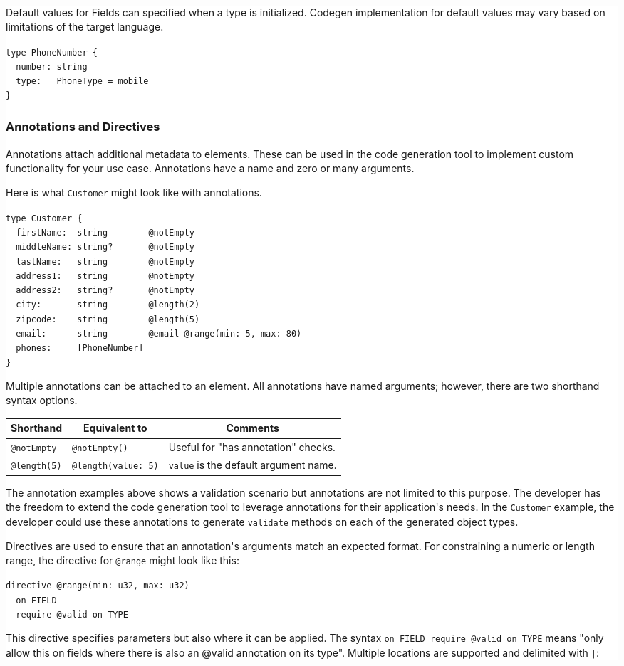 Default values for Fields can specified when a type is initialized.  Codegen implementation for default values may vary based on limitations of the target language.

```apexlang
type PhoneNumber {
  number: string
  type:   PhoneType = mobile
}
```

### Annotations and Directives

Annotations attach additional metadata to elements. These can be used in the code generation tool to implement custom functionality for your use case. Annotations have a name and zero or many arguments.

Here is what `Customer` might look like with annotations.

```apexlang
type Customer {
  firstName:  string        @notEmpty
  middleName: string?       @notEmpty
  lastName:   string        @notEmpty
  address1:   string        @notEmpty
  address2:   string?       @notEmpty
  city:       string        @length(2)
  zipcode:    string        @length(5)
  email:      string        @email @range(min: 5, max: 80)
  phones:     [PhoneNumber]
}
```

Multiple annotations can be attached to an element. All annotations have named arguments; however, there are two shorthand syntax options.

| Shorthand    | Equivalent to       | Comments                              |
| ------------ | ------------------- | --------------------------------------|
| `@notEmpty`  | `@notEmpty()`       | Useful for "has annotation" checks.   |
| `@length(5)` | `@length(value: 5)` | `value` is the default argument name. |

The annotation examples above shows a validation scenario but annotations are not limited to this purpose. The developer has the freedom to extend the code generation tool to leverage annotations for their application's needs. In the `Customer` example, the developer could use these annotations to generate `validate` methods on each of the generated object types.

Directives are used to ensure that an annotation's arguments match an expected format. For constraining a numeric or length range, the directive for `@range` might look like this:

```apexlang
directive @range(min: u32, max: u32)
  on FIELD
  require @valid on TYPE
```

This directive specifies parameters but also where it can be applied. The syntax `on FIELD require @valid on TYPE` means "only allow this on fields where there is also an @valid annotation on its type". Multiple locations are supported and delimited with `|`:
